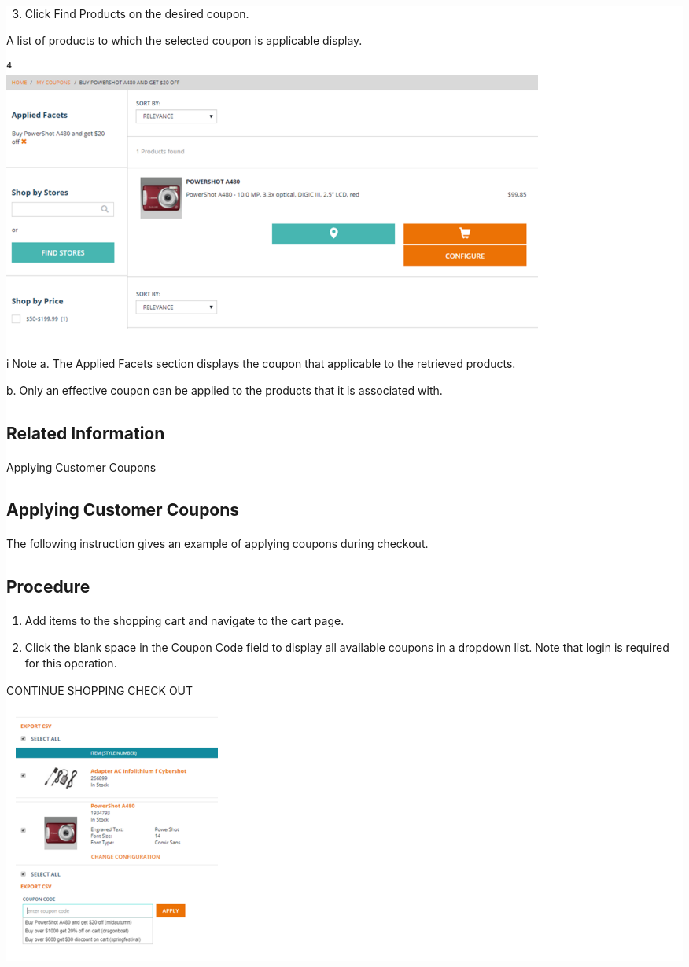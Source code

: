 3. Click Find Products on the desired coupon.

A list of products to which the selected coupon is applicable display.

![20_image_0.png](20_image_0.png)

i Note a. The Applied Facets section displays the coupon that applicable to the retrieved products.

b. Only an effective coupon can be applied to the products that it is associated with.

## Related Information

Applying Customer Coupons

## Applying Customer Coupons

The following instruction gives an example of applying coupons during checkout.

## Procedure

1. Add items to the shopping cart and navigate to the cart page.

2. Click the blank space in the Coupon Code field to display all available coupons in a dropdown list. Note that login is required for this operation.

CONTINUE SHOPPING
CHECK OUT

![21_image_0.png](21_image_0.png)

